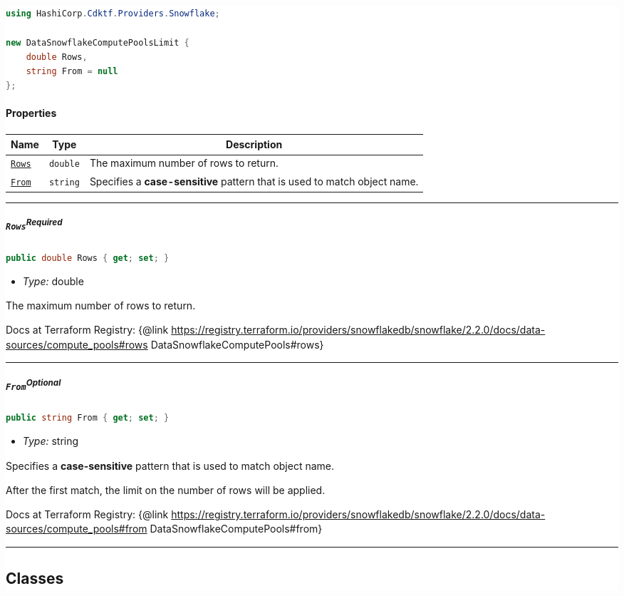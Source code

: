 ```csharp
using HashiCorp.Cdktf.Providers.Snowflake;

new DataSnowflakeComputePoolsLimit {
    double Rows,
    string From = null
};
```

#### Properties <a name="Properties" id="Properties"></a>

| **Name** | **Type** | **Description** |
| --- | --- | --- |
| <code><a href="#@cdktf/provider-snowflake.dataSnowflakeComputePools.DataSnowflakeComputePoolsLimit.property.rows">Rows</a></code> | <code>double</code> | The maximum number of rows to return. |
| <code><a href="#@cdktf/provider-snowflake.dataSnowflakeComputePools.DataSnowflakeComputePoolsLimit.property.from">From</a></code> | <code>string</code> | Specifies a **case-sensitive** pattern that is used to match object name. |

---

##### `Rows`<sup>Required</sup> <a name="Rows" id="@cdktf/provider-snowflake.dataSnowflakeComputePools.DataSnowflakeComputePoolsLimit.property.rows"></a>

```csharp
public double Rows { get; set; }
```

- *Type:* double

The maximum number of rows to return.

Docs at Terraform Registry: {@link https://registry.terraform.io/providers/snowflakedb/snowflake/2.2.0/docs/data-sources/compute_pools#rows DataSnowflakeComputePools#rows}

---

##### `From`<sup>Optional</sup> <a name="From" id="@cdktf/provider-snowflake.dataSnowflakeComputePools.DataSnowflakeComputePoolsLimit.property.from"></a>

```csharp
public string From { get; set; }
```

- *Type:* string

Specifies a **case-sensitive** pattern that is used to match object name.

After the first match, the limit on the number of rows will be applied.

Docs at Terraform Registry: {@link https://registry.terraform.io/providers/snowflakedb/snowflake/2.2.0/docs/data-sources/compute_pools#from DataSnowflakeComputePools#from}

---

## Classes <a name="Classes" id="Classes"></a>
